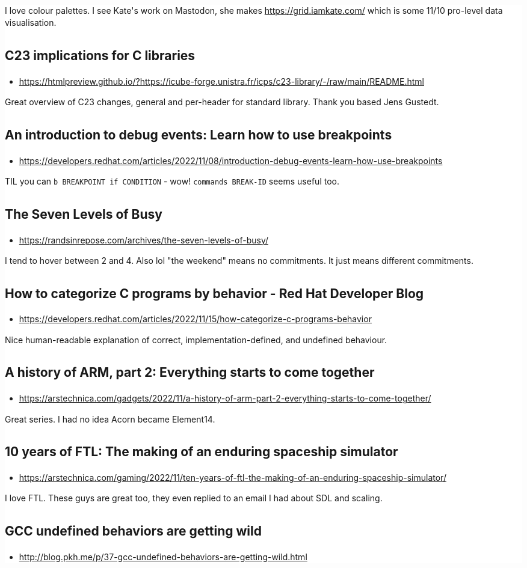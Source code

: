 I love colour palettes. I see Kate's work on Mastodon, she makes <https://grid.iamkate.com/> which is some 11/10 pro-level data visualisation.

## C23 implications for C libraries

* <https://htmlpreview.github.io/?https://icube-forge.unistra.fr/icps/c23-library/-/raw/main/README.html>

Great overview of C23 changes, general and per-header for standard library. Thank you based Jens Gustedt.

## An introduction to debug events: Learn how to use breakpoints

* <https://developers.redhat.com/articles/2022/11/08/introduction-debug-events-learn-how-use-breakpoints>

TIL you can `b BREAKPOINT if CONDITION` - wow! `commands BREAK-ID` seems useful too.

## The Seven Levels of Busy

* <https://randsinrepose.com/archives/the-seven-levels-of-busy/>

I tend to hover between 2 and 4. Also lol "the weekend" means no commitments. It just means different commitments.

## How to categorize C programs by behavior - Red Hat Developer Blog

* <https://developers.redhat.com/articles/2022/11/15/how-categorize-c-programs-behavior>

Nice human-readable explanation of correct, implementation-defined, and undefined behaviour.

## A history of ARM, part 2: Everything starts to come together

* <https://arstechnica.com/gadgets/2022/11/a-history-of-arm-part-2-everything-starts-to-come-together/>

Great series. I had no idea Acorn became Element14.

## 10 years of FTL: The making of an enduring spaceship simulator

* <https://arstechnica.com/gaming/2022/11/ten-years-of-ftl-the-making-of-an-enduring-spaceship-simulator/>

I love FTL. These guys are great too, they even replied to an email I had about SDL and scaling.

## GCC undefined behaviors are getting wild

* <http://blog.pkh.me/p/37-gcc-undefined-behaviors-are-getting-wild.html>
